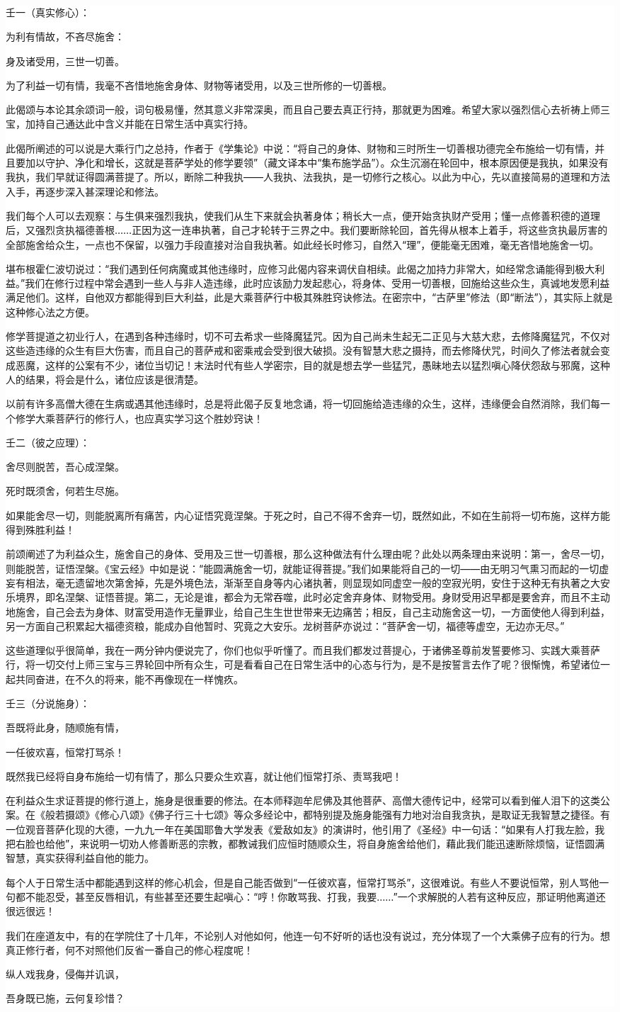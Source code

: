 壬一（真实修心）：

为利有情故，不吝尽施舍：

身及诸受用，三世一切善。

为了利益一切有情，我毫不吝惜地施舍身体、财物等诸受用，以及三世所修的一切善根。

此偈颂与本论其余颂词一般，词句极易懂，然其意义非常深奥，而且自己要去真正行持，那就更为困难。希望大家以强烈信心去祈祷上师三宝，加持自己通达此中含义并能在日常生活中真实行持。

此偈所阐述的可以说是大乘行门之总持，作者于《学集论》中说：“将自己的身体、财物和三时所生一切善根功德完全布施给一切有情，并且要加以守护、净化和增长，这就是菩萨学处的修学要领”（藏文译本中“集布施学品”）。众生沉溺在轮回中，根本原因便是我执，如果没有我执，我们早就证得圆满菩提了。所以，断除二种我执——人我执、法我执，是一切修行之核心。以此为中心，先以直接简易的道理和方法入手，再逐步深入甚深理论和修法。

我们每个人可以去观察：与生俱来强烈我执，使我们从生下来就会执著身体；稍长大一点，便开始贪执财产受用；懂一点修善积德的道理后，又强烈贪执福德善根……正因为这一连串执著，自己才轮转于三界之中。我们要断除轮回，首先得从根本上着手，将这些贪执最厉害的全部施舍给众生，一点也不保留，以强力手段直接对治自我执著。如此经长时修习，自然入“理”，便能毫无困难，毫无吝惜地施舍一切。

堪布根霍仁波切说过：“我们遇到任何病魔或其他违缘时，应修习此偈内容来调伏自相续。此偈之加持力非常大，如经常念诵能得到极大利益。”我们在修行过程中常会遇到一些人与非人造违缘，此时应该励力发起悲心，将身体、受用一切善根，回施给这些众生，真诚地发愿利益满足他们。这样，自他双方都能得到巨大利益，此是大乘菩萨行中极其殊胜窍诀修法。在密宗中，“古萨里”修法（即“断法”），其实际上就是这种修心法之方便。

修学菩提道之初业行人，在遇到各种违缘时，切不可去希求一些降魔猛咒。因为自己尚未生起无二正见与大慈大悲，去修降魔猛咒，不仅对这些造违缘的众生有巨大伤害，而且自己的菩萨戒和密乘戒会受到很大破损。没有智慧大悲之摄持，而去修降伏咒，时间久了修法者就会变成恶魔，这样的公案有不少，诸位当切记！末法时代有些人学密宗，目的就是想去学一些猛咒，愚昧地去以猛烈嗔心降伏怨敌与邪魔，这种人的结果，将会是什么，诸位应该是很清楚。

以前有许多高僧大德在生病或遇其他违缘时，总是将此偈子反复地念诵，将一切回施给造违缘的众生，这样，违缘便会自然消除，我们每一个修学大乘菩萨行的修行人，也应真实学习这个胜妙窍诀！

壬二（彼之应理）：

舍尽则脱苦，吾心成涅槃。

死时既须舍，何若生尽施。

如果能舍尽一切，则能脱离所有痛苦，内心证悟究竟涅槃。于死之时，自己不得不舍弃一切，既然如此，不如在生前将一切布施，这样方能得到殊胜利益！

前颂阐述了为利益众生，施舍自己的身体、受用及三世一切善根，那么这种做法有什么理由呢？此处以两条理由来说明：第一，舍尽一切，则能脱苦，证悟涅槃。《宝云经》中如是说：“能圆满施舍一切，就能证得菩提。”我们如果能将自己的一切——由无明习气熏习而起的一切虚妄有相法，毫无遗留地次第舍掉，先是外境色法，渐渐至自身等内心诸执著，则显现如同虚空一般的空寂光明，安住于这种无有执著之大安乐境界，即名涅槃、证悟菩提。第二，无论是谁，都会为无常吞噬，此时必定舍弃身体、财物受用。身财受用迟早都是要舍弃，而且不主动地施舍，自己会去为身体、财富受用造作无量罪业，给自己生生世世带来无边痛苦；相反，自己主动施舍这一切，一方面使他人得到利益，另一方面自己积累起大福德资粮，能成办自他暂时、究竟之大安乐。龙树菩萨亦说过：“菩萨舍一切，福德等虚空，无边亦无尽。”

这些道理似乎很简单，我在一两分钟内便说完了，你们也似乎听懂了。而且我们都发过菩提心，于诸佛圣尊前发誓要修习、实践大乘菩萨行，将一切交付上师三宝与三界轮回中所有众生，可是看看自己在日常生活中的心态与行为，是不是按誓言去作了呢？很惭愧，希望诸位一起共同奋进，在不久的将来，能不再像现在一样愧疚。

壬三（分说施身）：

吾既将此身，随顺施有情，

一任彼欢喜，恒常打骂杀！

既然我已经将自身布施给一切有情了，那么只要众生欢喜，就让他们恒常打杀、责骂我吧！

在利益众生求证菩提的修行道上，施身是很重要的修法。在本师释迦牟尼佛及其他菩萨、高僧大德传记中，经常可以看到催人泪下的这类公案。在《般若摄颂》《修心八颂》《佛子行三十七颂》等众多经论中，都特别提及施身能强有力地对治自我贪执，是取证无我智慧之捷径。有一位观音菩萨化现的大德，一九九一年在美国耶鲁大学发表《爱敌如友》的演讲时，他引用了《圣经》中一句话：“如果有人打我左脸，我把右脸也给他”，来说明一切劝人修善断恶的宗教，都教诫我们应恒时随顺众生，将自身施舍给他们，藉此我们能迅速断除烦恼，证悟圆满智慧，真实获得利益自他的能力。

每个人于日常生活中都能遇到这样的修心机会，但是自己能否做到“一任彼欢喜，恒常打骂杀”，这很难说。有些人不要说恒常，别人骂他一句都不能忍受，甚至反唇相讥，有些甚至还要生起嗔心：“哼！你敢骂我、打我，我要……”一个求解脱的人若有这种反应，那证明他离道还很远很远！

我们在座道友中，有的在学院住了十几年，不论别人对他如何，他连一句不好听的话也没有说过，充分体现了一个大乘佛子应有的行为。想真正修行者，何不对照他们反省一番自己的修心程度呢！

纵人戏我身，侵侮并讥讽，

吾身既已施，云何复珍惜？
